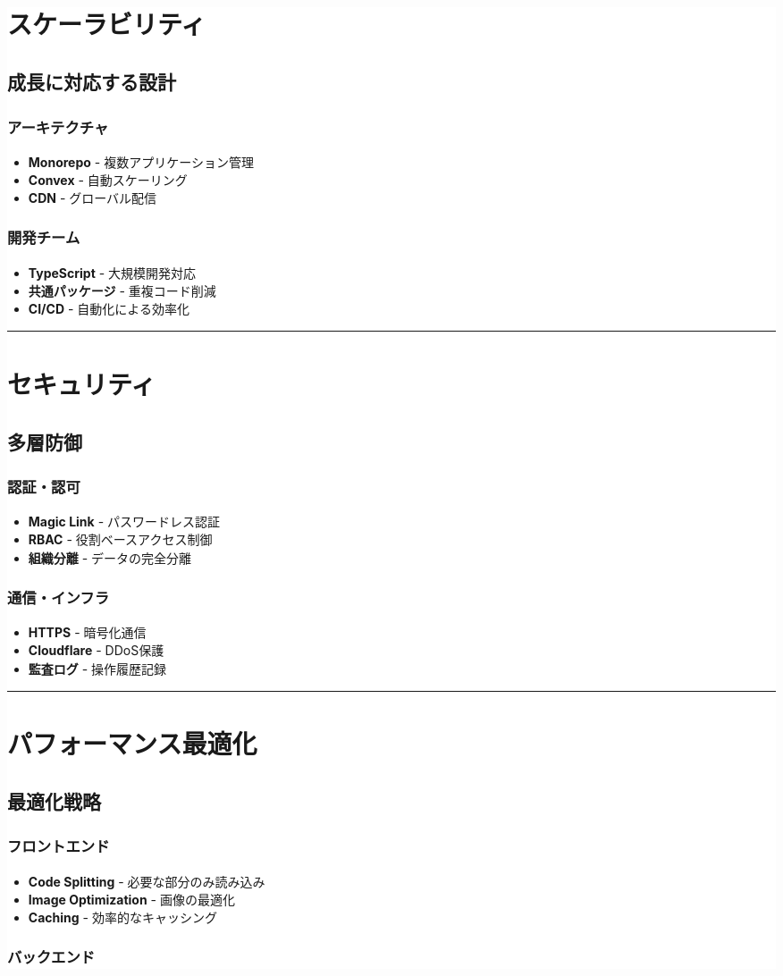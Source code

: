 
# スケーラビリティ

## 成長に対応する設計

### アーキテクチャ

- **Monorepo** - 複数アプリケーション管理
- **Convex** - 自動スケーリング
- **CDN** - グローバル配信

### 開発チーム

- **TypeScript** - 大規模開発対応
- **共通パッケージ** - 重複コード削減
- **CI/CD** - 自動化による効率化

---

# セキュリティ

## 多層防御

### 認証・認可

- **Magic Link** - パスワードレス認証
- **RBAC** - 役割ベースアクセス制御
- **組織分離** - データの完全分離

### 通信・インフラ

- **HTTPS** - 暗号化通信
- **Cloudflare** - DDoS保護
- **監査ログ** - 操作履歴記録

---

# パフォーマンス最適化

## 最適化戦略

### フロントエンド

- **Code Splitting** - 必要な部分のみ読み込み
- **Image Optimization** - 画像の最適化
- **Caching** - 効率的なキャッシング

### バックエンド
